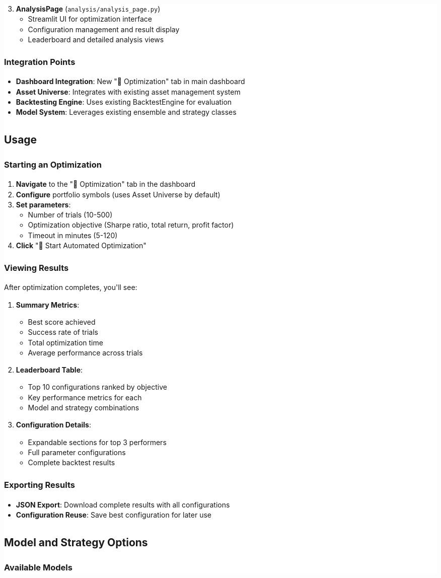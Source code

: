 3. **AnalysisPage** (`analysis/analysis_page.py`)
   - Streamlit UI for optimization interface
   - Configuration management and result display
   - Leaderboard and detailed analysis views

### Integration Points

- **Dashboard Integration**: New "🔬 Optimization" tab in main dashboard
- **Asset Universe**: Integrates with existing asset management system
- **Backtesting Engine**: Uses existing BacktestEngine for evaluation
- **Model System**: Leverages existing ensemble and strategy classes

## Usage

### Starting an Optimization

1. **Navigate** to the "🔬 Optimization" tab in the dashboard
2. **Configure** portfolio symbols (uses Asset Universe by default)
3. **Set parameters**:
   - Number of trials (10-500)
   - Optimization objective (Sharpe ratio, total return, profit factor)
   - Timeout in minutes (5-120)
4. **Click** "🚀 Start Automated Optimization"

### Viewing Results

After optimization completes, you'll see:

1. **Summary Metrics**:
   - Best score achieved
   - Success rate of trials
   - Total optimization time
   - Average performance across trials

2. **Leaderboard Table**:
   - Top 10 configurations ranked by objective
   - Key performance metrics for each
   - Model and strategy combinations

3. **Configuration Details**:
   - Expandable sections for top 3 performers
   - Full parameter configurations
   - Complete backtest results

### Exporting Results

- **JSON Export**: Download complete results with all configurations
- **Configuration Reuse**: Save best configuration for later use

## Model and Strategy Options

### Available Models
